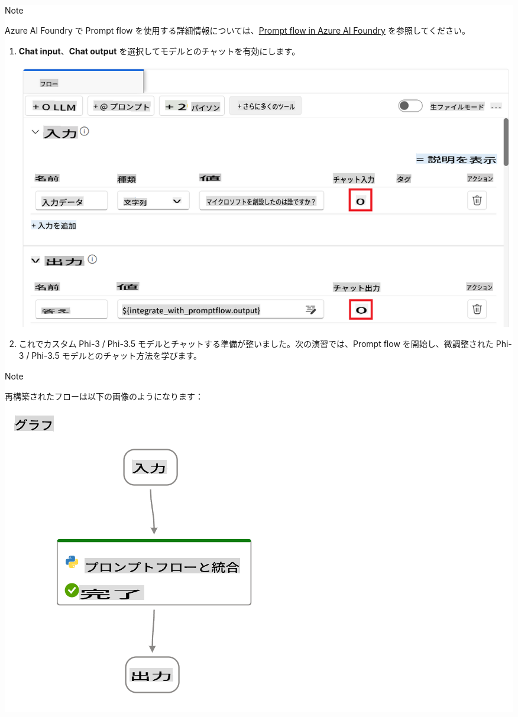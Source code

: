 > [!NOTE]
> Azure AI Foundry で Prompt flow を使用する詳細情報については、[Prompt flow in Azure AI Foundry](https://learn.microsoft.com/azure/ai-studio/how-to/prompt-flow) を参照してください。

1. **Chat input**、**Chat output** を選択してモデルとのチャットを有効にします。

    ![入力と出力を選択する。](../../../../../../translated_images/select-input-output.4d094b2da9e817e0ef7b9fd5339d929b50364b430ecc476a39c885ae9e4dcb35.ja.png)

1. これでカスタム Phi-3 / Phi-3.5 モデルとチャットする準備が整いました。次の演習では、Prompt flow を開始し、微調整された Phi-3 / Phi-3.5 モデルとのチャット方法を学びます。

> [!NOTE]
>
> 再構築されたフローは以下の画像のようになります：
>
> ![フローの例](../../../../../../translated_images/graph-example.55ee258e205e3b686250c5fc480ffe8956eb9f4887f7b11e94a6720e0d032733.ja.png)